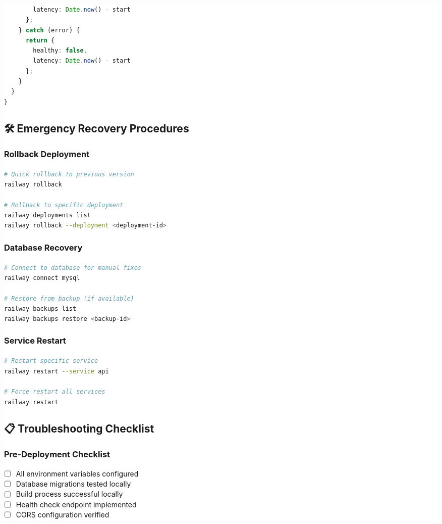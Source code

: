 ```typescript
        latency: Date.now() - start
      };
    } catch (error) {
      return {
        healthy: false,
        latency: Date.now() - start
      };
    }
  }
}
```

## 🛠️ Emergency Recovery Procedures

### Rollback Deployment
```bash
# Quick rollback to previous version
railway rollback

# Rollback to specific deployment
railway deployments list
railway rollback --deployment <deployment-id>
```

### Database Recovery
```bash
# Connect to database for manual fixes
railway connect mysql

# Restore from backup (if available)
railway backups list
railway backups restore <backup-id>
```

### Service Restart
```bash
# Restart specific service
railway restart --service api

# Force restart all services
railway restart
```

## 📋 Troubleshooting Checklist

### Pre-Deployment Checklist
- [ ] All environment variables configured
- [ ] Database migrations tested locally
- [ ] Build process successful locally
- [ ] Health check endpoint implemented
- [ ] CORS configuration verified
